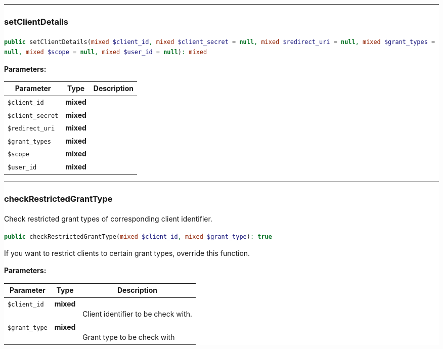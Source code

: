 


***

### setClientDetails



```php
public setClientDetails(mixed $client_id, mixed $client_secret = null, mixed $redirect_uri = null, mixed $grant_types = null, mixed $scope = null, mixed $user_id = null): mixed
```








**Parameters:**

| Parameter | Type | Description |
|-----------|------|-------------|
| `$client_id` | **mixed** |  |
| `$client_secret` | **mixed** |  |
| `$redirect_uri` | **mixed** |  |
| `$grant_types` | **mixed** |  |
| `$scope` | **mixed** |  |
| `$user_id` | **mixed** |  |





***

### checkRestrictedGrantType

Check restricted grant types of corresponding client identifier.

```php
public checkRestrictedGrantType(mixed $client_id, mixed $grant_type): true
```

If you want to restrict clients to certain grant types, override this
function.






**Parameters:**

| Parameter | Type | Description |
|-----------|------|-------------|
| `$client_id` | **mixed** | <br />Client identifier to be check with. |
| `$grant_type` | **mixed** | <br />Grant type to be check with |
